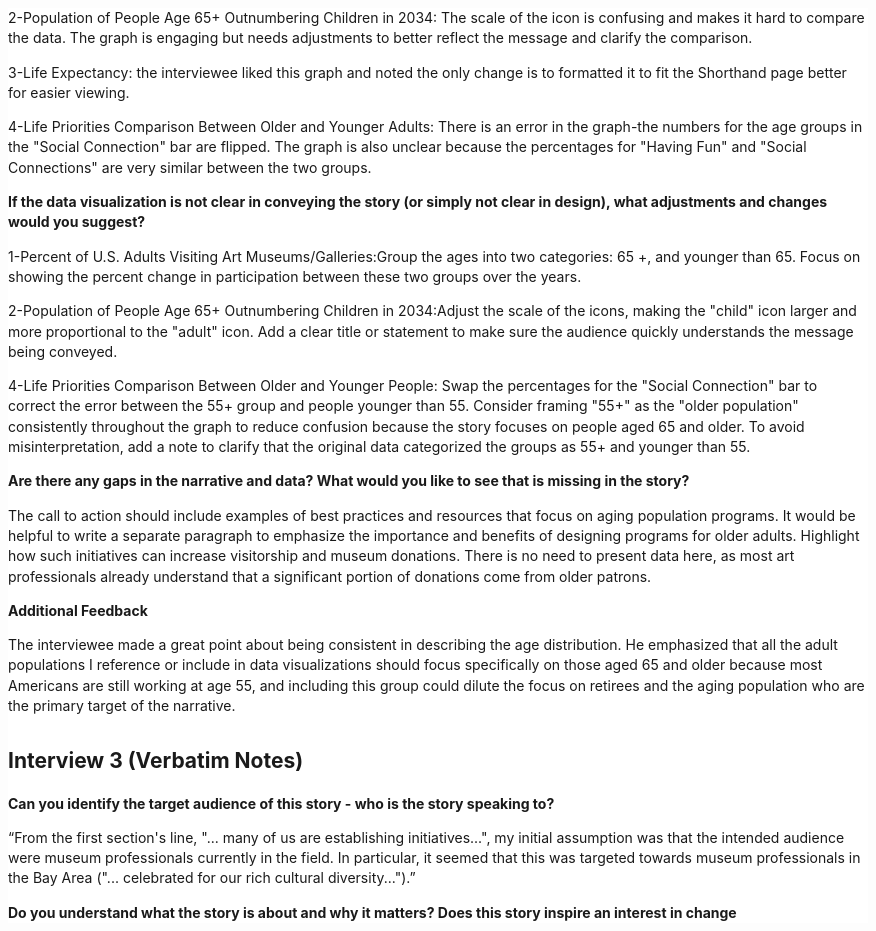 2-Population of People Age 65+ Outnumbering Children in 2034: The scale of the icon is confusing and makes it hard to compare the data. The graph is engaging but needs adjustments to better reflect the message and clarify the comparison.

3-Life Expectancy: the interviewee liked this graph and noted the only change is to formatted it to fit the Shorthand page better for easier viewing.
 
4-Life Priorities Comparison Between Older and Younger Adults:
There is an error in the graph-the numbers for the age groups in the "Social Connection" bar are flipped. The graph is also unclear because the percentages for "Having Fun" and "Social Connections" are very similar between the two groups.

**If the data visualization is not clear in conveying the story (or simply not clear in design), what adjustments and changes would you suggest?**

1-Percent of U.S. Adults Visiting Art Museums/Galleries:Group the ages into two categories: 65 +, and younger than 65. Focus on showing the percent change in participation between these two groups over the years.

2-Population of People Age 65+ Outnumbering Children in 2034:Adjust the scale of the icons, making the "child" icon larger and more proportional to the "adult" icon. Add a clear title or statement to make sure the audience quickly understands the message being conveyed.

4-Life Priorities Comparison Between Older and Younger People: Swap the percentages for the "Social Connection" bar to correct the error between the 55+ group and people younger than 55. Consider framing "55+" as the "older population" consistently throughout the graph to reduce confusion because the story focuses on people aged 65 and older. To avoid misinterpretation, add a note to clarify that the original data categorized the groups as 55+ and younger than 55.

**Are there any gaps in the narrative and data? What would you like to see that is missing in the story?**

The call to action should include examples of best practices and resources that focus on aging population programs. It would be helpful to write a separate paragraph to emphasize the importance and benefits of designing programs for older adults. Highlight how such initiatives can increase visitorship and museum donations. There is no need to present data here, as most art professionals already understand that a significant portion of donations come from older patrons. 

**Additional Feedback**

The interviewee made a great point about being consistent in describing the age distribution. He emphasized that all the adult populations I reference or include in data visualizations should focus specifically on those aged 65 and older because most Americans are still working at age 55, and including this group could dilute the focus on retirees and the aging population who are the primary target of the narrative. 


## Interview 3 (Verbatim Notes)

**Can you identify the target audience of this story - who is the story speaking to?**

“From the first section's line, "... many of us are establishing initiatives...", my initial assumption was that the intended audience were museum professionals currently in the field. In particular, it seemed that this was targeted towards museum professionals in the Bay Area ("... celebrated for our rich cultural diversity...").”

**Do you understand what the story is about and why it matters? Does this story inspire an interest in change**
